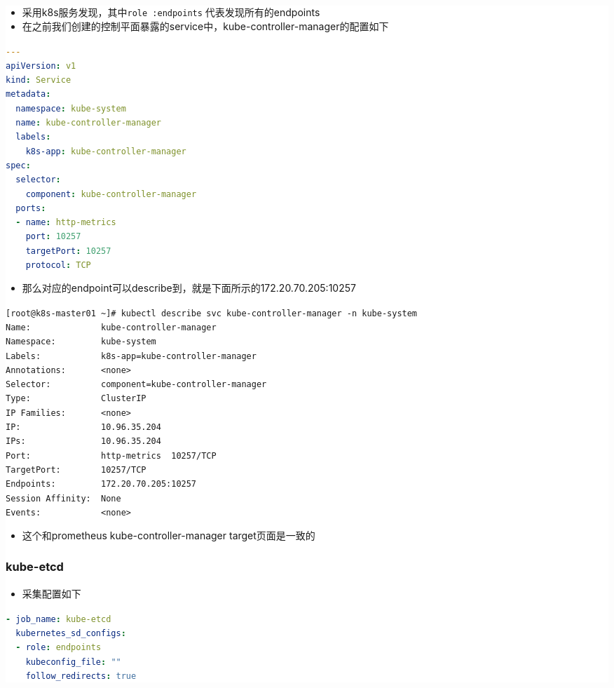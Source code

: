 - 采用k8s服务发现，其中`role :endpoints` 代表发现所有的endpoints
- 在之前我们创建的控制平面暴露的service中，kube-controller-manager的配置如下

```yaml
---
apiVersion: v1
kind: Service
metadata:
  namespace: kube-system
  name: kube-controller-manager
  labels:
    k8s-app: kube-controller-manager
spec:
  selector:
    component: kube-controller-manager
  ports:
  - name: http-metrics
    port: 10257
    targetPort: 10257
    protocol: TCP


```

- 那么对应的endpoint可以describe到，就是下面所示的172.20.70.205:10257

```shell
[root@k8s-master01 ~]# kubectl describe svc kube-controller-manager -n kube-system                              
Name:              kube-controller-manager
Namespace:         kube-system
Labels:            k8s-app=kube-controller-manager
Annotations:       <none>
Selector:          component=kube-controller-manager
Type:              ClusterIP
IP Families:       <none>
IP:                10.96.35.204
IPs:               10.96.35.204
Port:              http-metrics  10257/TCP
TargetPort:        10257/TCP
Endpoints:         172.20.70.205:10257
Session Affinity:  None
Events:            <none>
```

- 这个和prometheus kube-controller-manager target页面是一致的

### kube-etcd

- 采集配置如下

```yaml
- job_name: kube-etcd
  kubernetes_sd_configs:
  - role: endpoints
    kubeconfig_file: ""
    follow_redirects: true
```
